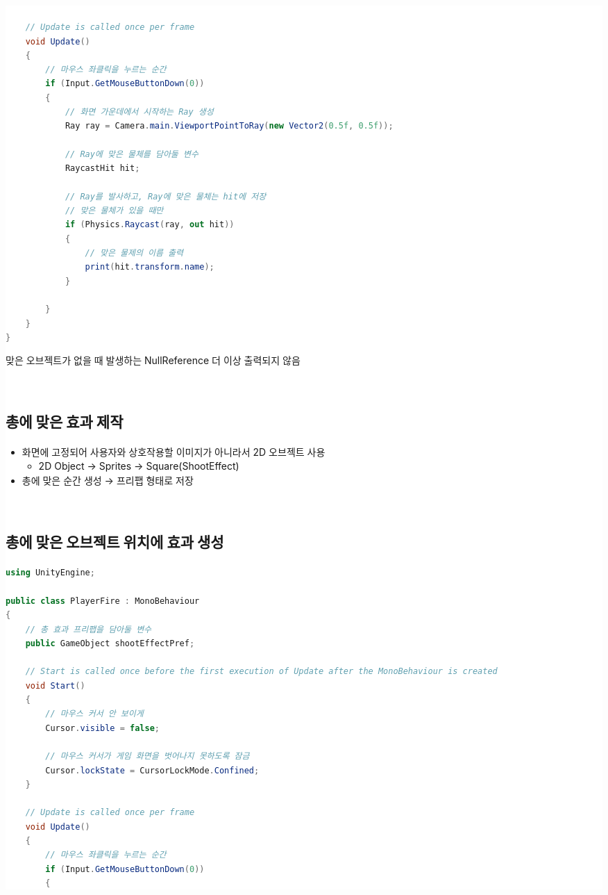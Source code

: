 ```C#

    // Update is called once per frame
    void Update()
    {
        // 마우스 좌클릭을 누르는 순간
        if (Input.GetMouseButtonDown(0))
        {
            // 화면 가운데에서 시작하는 Ray 생성
            Ray ray = Camera.main.ViewportPointToRay(new Vector2(0.5f, 0.5f));

            // Ray에 맞은 물체를 담아둘 변수
            RaycastHit hit;

            // Ray를 발사하고, Ray에 맞은 물체는 hit에 저장
            // 맞은 물체가 있을 때만
            if (Physics.Raycast(ray, out hit))
            {
                // 맞은 물제의 이름 출력
                print(hit.transform.name);
            }

        }
    }
}
```

맞은 오브젝트가 없을 때 발생하는 NullReference 더 이상 출력되지 않음

<br>

## 총에 맞은 효과 제작

- 화면에 고정되어 사용자와 상호작용할 이미지가 아니라서 2D 오브젝트 사용
  - 2D Object &rarr; Sprites &rarr; Square(ShootEffect)
- 총에 맞은 순간 생성 &rarr; 프리팹 형태로 저장

<br>

## 총에 맞은 오브젝트 위치에 효과 생성

```C#
using UnityEngine;

public class PlayerFire : MonoBehaviour
{
    // 총 효과 프리팹을 담아둘 변수
    public GameObject shootEffectPref;

    // Start is called once before the first execution of Update after the MonoBehaviour is created
    void Start()
    {
        // 마우스 커서 안 보이게
        Cursor.visible = false;

        // 마우스 커서가 게임 화면을 벗어나지 못하도록 잠금
        Cursor.lockState = CursorLockMode.Confined;
    }

    // Update is called once per frame
    void Update()
    {
        // 마우스 좌클릭을 누르는 순간
        if (Input.GetMouseButtonDown(0))
        {
```